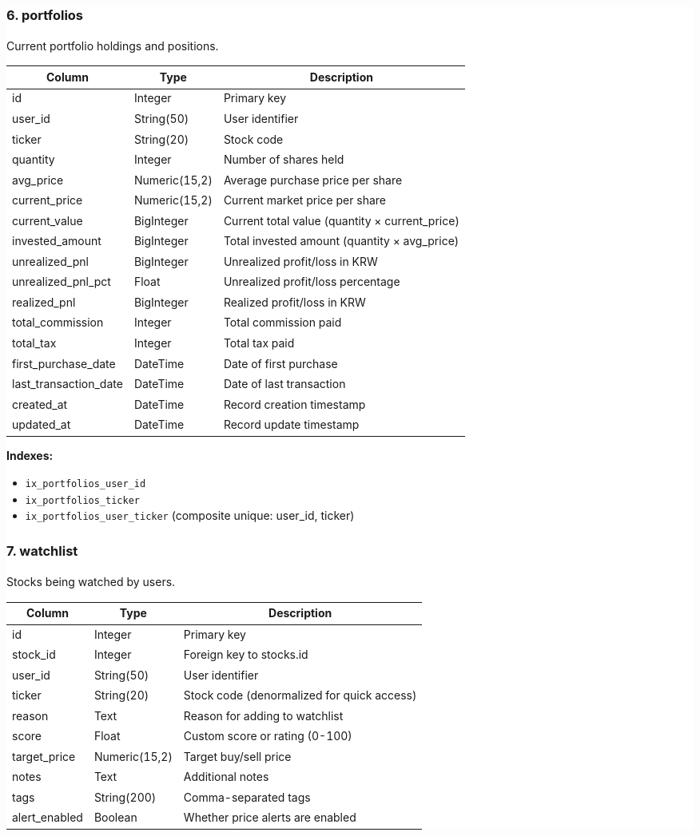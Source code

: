 ### 6. portfolios

Current portfolio holdings and positions.

| Column | Type | Description |
|--------|------|-------------|
| id | Integer | Primary key |
| user_id | String(50) | User identifier |
| ticker | String(20) | Stock code |
| quantity | Integer | Number of shares held |
| avg_price | Numeric(15,2) | Average purchase price per share |
| current_price | Numeric(15,2) | Current market price per share |
| current_value | BigInteger | Current total value (quantity × current_price) |
| invested_amount | BigInteger | Total invested amount (quantity × avg_price) |
| unrealized_pnl | BigInteger | Unrealized profit/loss in KRW |
| unrealized_pnl_pct | Float | Unrealized profit/loss percentage |
| realized_pnl | BigInteger | Realized profit/loss in KRW |
| total_commission | Integer | Total commission paid |
| total_tax | Integer | Total tax paid |
| first_purchase_date | DateTime | Date of first purchase |
| last_transaction_date | DateTime | Date of last transaction |
| created_at | DateTime | Record creation timestamp |
| updated_at | DateTime | Record update timestamp |

**Indexes:**
- `ix_portfolios_user_id`
- `ix_portfolios_ticker`
- `ix_portfolios_user_ticker` (composite unique: user_id, ticker)

### 7. watchlist

Stocks being watched by users.

| Column | Type | Description |
|--------|------|-------------|
| id | Integer | Primary key |
| stock_id | Integer | Foreign key to stocks.id |
| user_id | String(50) | User identifier |
| ticker | String(20) | Stock code (denormalized for quick access) |
| reason | Text | Reason for adding to watchlist |
| score | Float | Custom score or rating (0-100) |
| target_price | Numeric(15,2) | Target buy/sell price |
| notes | Text | Additional notes |
| tags | String(200) | Comma-separated tags |
| alert_enabled | Boolean | Whether price alerts are enabled |